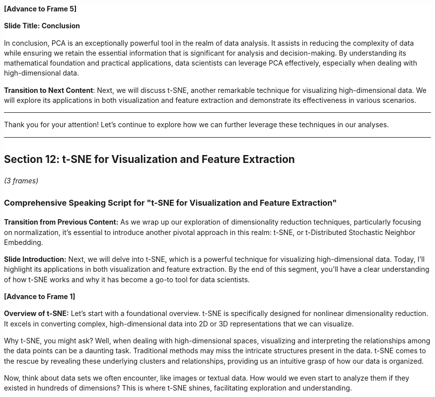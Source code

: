 
**[Advance to Frame 5]**

**Slide Title: Conclusion**

In conclusion, PCA is an exceptionally powerful tool in the realm of data analysis. It assists in reducing the complexity of data while ensuring we retain the essential information that is significant for analysis and decision-making. By understanding its mathematical foundation and practical applications, data scientists can leverage PCA effectively, especially when dealing with high-dimensional data.

**Transition to Next Content**: Next, we will discuss t-SNE, another remarkable technique for visualizing high-dimensional data. We will explore its applications in both visualization and feature extraction and demonstrate its effectiveness in various scenarios.

---

Thank you for your attention! Let’s continue to explore how we can further leverage these techniques in our analyses.

---

## Section 12: t-SNE for Visualization and Feature Extraction
*(3 frames)*

### Comprehensive Speaking Script for "t-SNE for Visualization and Feature Extraction"

**Transition from Previous Content:** 
As we wrap up our exploration of dimensionality reduction techniques, particularly focusing on normalization, it’s essential to introduce another pivotal approach in this realm: t-SNE, or t-Distributed Stochastic Neighbor Embedding. 

**Slide Introduction:**
Next, we will delve into t-SNE, which is a powerful technique for visualizing high-dimensional data. Today, I’ll highlight its applications in both visualization and feature extraction. By the end of this segment, you'll have a clear understanding of how t-SNE works and why it has become a go-to tool for data scientists. 

**[Advance to Frame 1]**

**Overview of t-SNE:**
Let’s start with a foundational overview. t-SNE is specifically designed for nonlinear dimensionality reduction. It excels in converting complex, high-dimensional data into 2D or 3D representations that we can visualize. 

Why t-SNE, you might ask? Well, when dealing with high-dimensional spaces, visualizing and interpreting the relationships among the data points can be a daunting task. Traditional methods may miss the intricate structures present in the data. t-SNE comes to the rescue by revealing these underlying clusters and relationships, providing us an intuitive grasp of how our data is organized.

Now, think about data sets we often encounter, like images or textual data. How would we even start to analyze them if they existed in hundreds of dimensions? This is where t-SNE shines, facilitating exploration and understanding.
